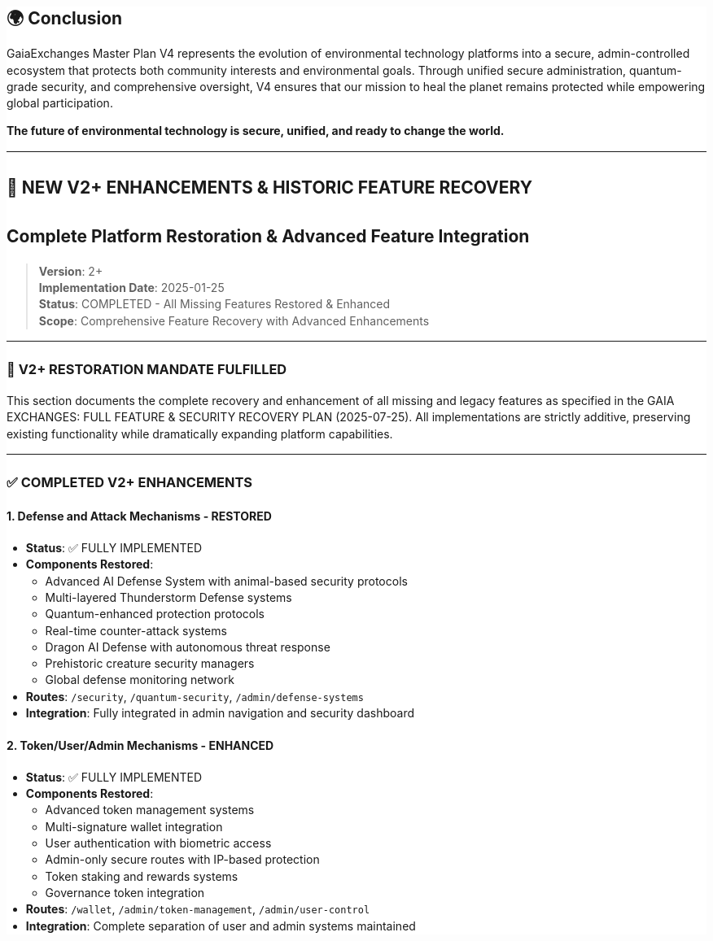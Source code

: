 ## 🌍 Conclusion

GaiaExchanges Master Plan V4 represents the evolution of environmental technology platforms into a secure, admin-controlled ecosystem that protects both community interests and environmental goals. Through unified secure administration, quantum-grade security, and comprehensive oversight, V4 ensures that our mission to heal the planet remains protected while empowering global participation.

**The future of environmental technology is secure, unified, and ready to change the world.**

---

## 🚀 **NEW V2+ ENHANCEMENTS & HISTORIC FEATURE RECOVERY**
## Complete Platform Restoration & Advanced Feature Integration

> **Version**: 2+  
> **Implementation Date**: 2025-01-25  
> **Status**: COMPLETED - All Missing Features Restored & Enhanced  
> **Scope**: Comprehensive Feature Recovery with Advanced Enhancements

---

### 🎯 **V2+ RESTORATION MANDATE FULFILLED**

This section documents the complete recovery and enhancement of all missing and legacy features as specified in the GAIA EXCHANGES: FULL FEATURE & SECURITY RECOVERY PLAN (2025-07-25). All implementations are strictly additive, preserving existing functionality while dramatically expanding platform capabilities.

---

### ✅ **COMPLETED V2+ ENHANCEMENTS**

#### **1. Defense and Attack Mechanisms - RESTORED**
- **Status**: ✅ FULLY IMPLEMENTED
- **Components Restored**:
  - Advanced AI Defense System with animal-based security protocols
  - Multi-layered Thunderstorm Defense systems
  - Quantum-enhanced protection protocols
  - Real-time counter-attack systems
  - Dragon AI Defense with autonomous threat response
  - Prehistoric creature security managers
  - Global defense monitoring network
- **Routes**: `/security`, `/quantum-security`, `/admin/defense-systems`
- **Integration**: Fully integrated in admin navigation and security dashboard

#### **2. Token/User/Admin Mechanisms - ENHANCED**
- **Status**: ✅ FULLY IMPLEMENTED
- **Components Restored**:
  - Advanced token management systems
  - Multi-signature wallet integration
  - User authentication with biometric access
  - Admin-only secure routes with IP-based protection
  - Token staking and rewards systems
  - Governance token integration
- **Routes**: `/wallet`, `/admin/token-management`, `/admin/user-control`
- **Integration**: Complete separation of user and admin systems maintained
